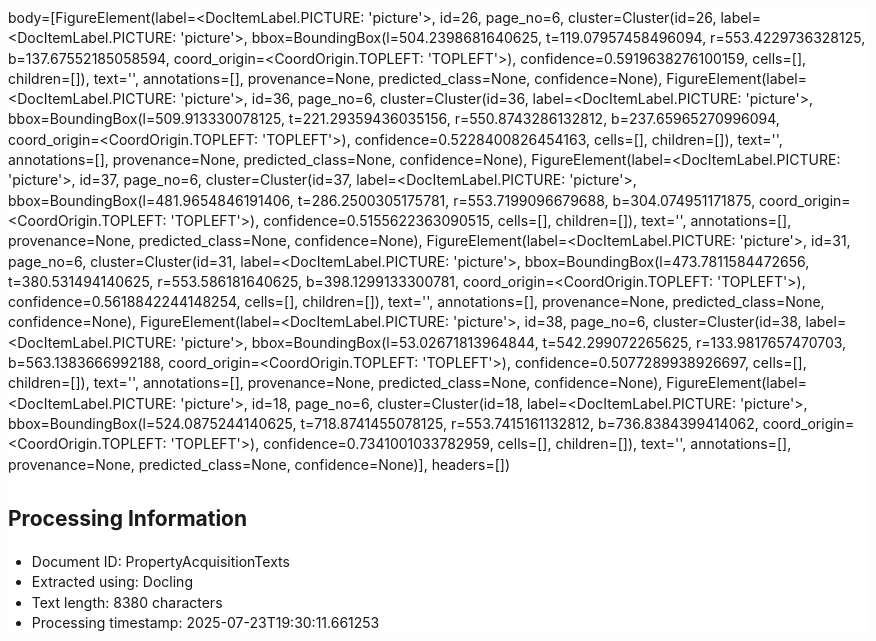 body=[FigureElement(label=<DocItemLabel.PICTURE: 'picture'>, id=26, page_no=6, cluster=Cluster(id=26, label=<DocItemLabel.PICTURE: 'picture'>, bbox=BoundingBox(l=504.2398681640625, t=119.07957458496094, r=553.4229736328125, b=137.67552185058594, coord_origin=<CoordOrigin.TOPLEFT: 'TOPLEFT'>), confidence=0.5919638276100159, cells=[], children=[]), text='', annotations=[], provenance=None, predicted_class=None, confidence=None), FigureElement(label=<DocItemLabel.PICTURE: 'picture'>, id=36, page_no=6, cluster=Cluster(id=36, label=<DocItemLabel.PICTURE: 'picture'>, bbox=BoundingBox(l=509.913330078125, t=221.29359436035156, r=550.8743286132812, b=237.65965270996094, coord_origin=<CoordOrigin.TOPLEFT: 'TOPLEFT'>), confidence=0.5228400826454163, cells=[], children=[]), text='', annotations=[], provenance=None, predicted_class=None, confidence=None), FigureElement(label=<DocItemLabel.PICTURE: 'picture'>, id=37, page_no=6, cluster=Cluster(id=37, label=<DocItemLabel.PICTURE: 'picture'>, bbox=BoundingBox(l=481.9654846191406, t=286.2500305175781, r=553.7199096679688, b=304.074951171875, coord_origin=<CoordOrigin.TOPLEFT: 'TOPLEFT'>), confidence=0.5155622363090515, cells=[], children=[]), text='', annotations=[], provenance=None, predicted_class=None, confidence=None), FigureElement(label=<DocItemLabel.PICTURE: 'picture'>, id=31, page_no=6, cluster=Cluster(id=31, label=<DocItemLabel.PICTURE: 'picture'>, bbox=BoundingBox(l=473.7811584472656, t=380.531494140625, r=553.586181640625, b=398.1299133300781, coord_origin=<CoordOrigin.TOPLEFT: 'TOPLEFT'>), confidence=0.5618842244148254, cells=[], children=[]), text='', annotations=[], provenance=None, predicted_class=None, confidence=None), FigureElement(label=<DocItemLabel.PICTURE: 'picture'>, id=38, page_no=6, cluster=Cluster(id=38, label=<DocItemLabel.PICTURE: 'picture'>, bbox=BoundingBox(l=53.02671813964844, t=542.299072265625, r=133.9817657470703, b=563.1383666992188, coord_origin=<CoordOrigin.TOPLEFT: 'TOPLEFT'>), confidence=0.5077289938926697, cells=[], children=[]), text='', annotations=[], provenance=None, predicted_class=None, confidence=None), FigureElement(label=<DocItemLabel.PICTURE: 'picture'>, id=18, page_no=6, cluster=Cluster(id=18, label=<DocItemLabel.PICTURE: 'picture'>, bbox=BoundingBox(l=524.0875244140625, t=718.8741455078125, r=553.7415161132812, b=736.8384399414062, coord_origin=<CoordOrigin.TOPLEFT: 'TOPLEFT'>), confidence=0.7341001033782959, cells=[], children=[]), text='', annotations=[], provenance=None, predicted_class=None, confidence=None)], headers=[])

## Processing Information
- Document ID: PropertyAcquisitionTexts
- Extracted using: Docling
- Text length: 8380 characters
- Processing timestamp: 2025-07-23T19:30:11.661253